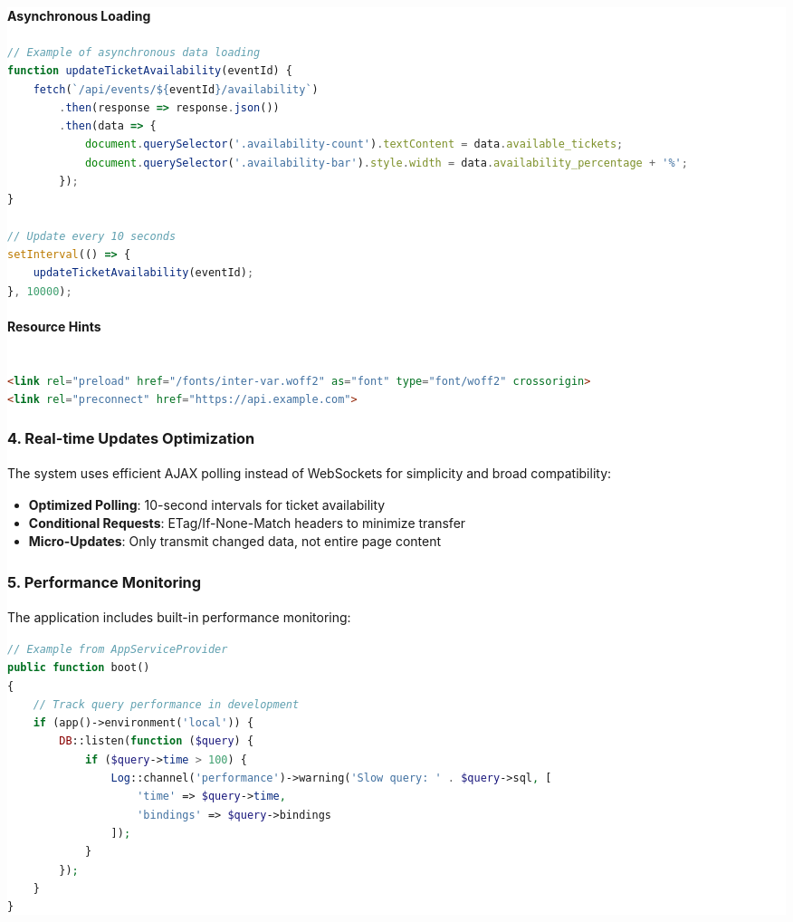 #### Asynchronous Loading
```javascript
// Example of asynchronous data loading
function updateTicketAvailability(eventId) {
    fetch(`/api/events/${eventId}/availability`)
        .then(response => response.json())
        .then(data => {
            document.querySelector('.availability-count').textContent = data.available_tickets;
            document.querySelector('.availability-bar').style.width = data.availability_percentage + '%';
        });
}

// Update every 10 seconds
setInterval(() => {
    updateTicketAvailability(eventId);
}, 10000);
```

#### Resource Hints
```html

<link rel="preload" href="/fonts/inter-var.woff2" as="font" type="font/woff2" crossorigin>
<link rel="preconnect" href="https://api.example.com">
```

### 4. Real-time Updates Optimization

The system uses efficient AJAX polling instead of WebSockets for simplicity and broad compatibility:

- **Optimized Polling**: 10-second intervals for ticket availability
- **Conditional Requests**: ETag/If-None-Match headers to minimize transfer
- **Micro-Updates**: Only transmit changed data, not entire page content

### 5. Performance Monitoring

The application includes built-in performance monitoring:

```php
// Example from AppServiceProvider
public function boot()
{
    // Track query performance in development
    if (app()->environment('local')) {
        DB::listen(function ($query) {
            if ($query->time > 100) {
                Log::channel('performance')->warning('Slow query: ' . $query->sql, [
                    'time' => $query->time,
                    'bindings' => $query->bindings
                ]);
            }
        });
    }
}
```
